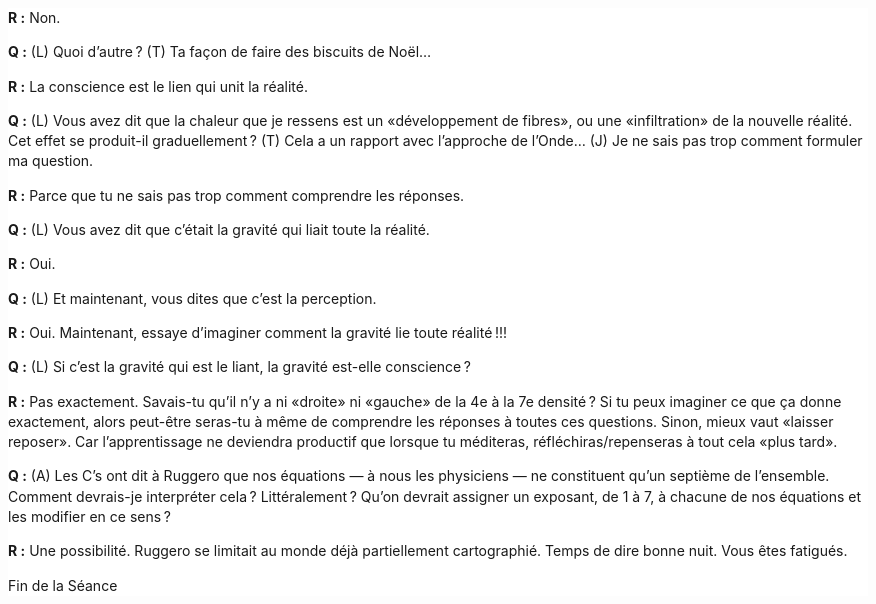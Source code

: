 **R :** Non.

**Q :** (L) Quoi d’autre ? (T) Ta façon de faire des biscuits de Noël…

**R :** La conscience est le lien qui unit la réalité.

**Q :** (L) Vous avez dit que la chaleur que je ressens est un «développement de fibres», ou une «infiltration» de la nouvelle réalité. Cet effet se produit-il graduellement ? (T) Cela a un rapport avec l’approche de l’Onde… (J) Je ne sais pas trop comment formuler ma question.

**R :** Parce que tu ne sais pas trop comment comprendre les réponses.

**Q :** (L) Vous avez dit que c’était la gravité qui liait toute la réalité.

**R :** Oui.

**Q :** (L) Et maintenant, vous dites que c’est la perception.

**R :** Oui. Maintenant, essaye d’imaginer comment la gravité lie toute réalité !!!

**Q :** (L) Si c’est la gravité qui est le liant, la gravité est-elle conscience ?

**R :** Pas exactement. Savais-tu qu’il n’y a ni «droite» ni «gauche» de la 4e à la 7e densité ? Si tu peux imaginer ce que ça donne exactement, alors peut-être seras-tu à même de comprendre les réponses à toutes ces questions. Sinon, mieux vaut «laisser reposer». Car l’apprentissage ne deviendra productif que lorsque tu méditeras, réfléchiras/repenseras à tout cela «plus tard».

**Q :** (A) Les C’s ont dit à Ruggero que nos équations — à nous les physiciens — ne constituent qu’un septième de l’ensemble. Comment devrais-je interpréter cela ? Littéralement ? Qu’on devrait assigner un exposant, de 1 à 7, à chacune de nos équations et les modifier en ce sens ?

**R :** Une possibilité. Ruggero se limitait au monde déjà partiellement cartographié. Temps de dire bonne nuit. Vous êtes fatigués.

Fin de la Séance
